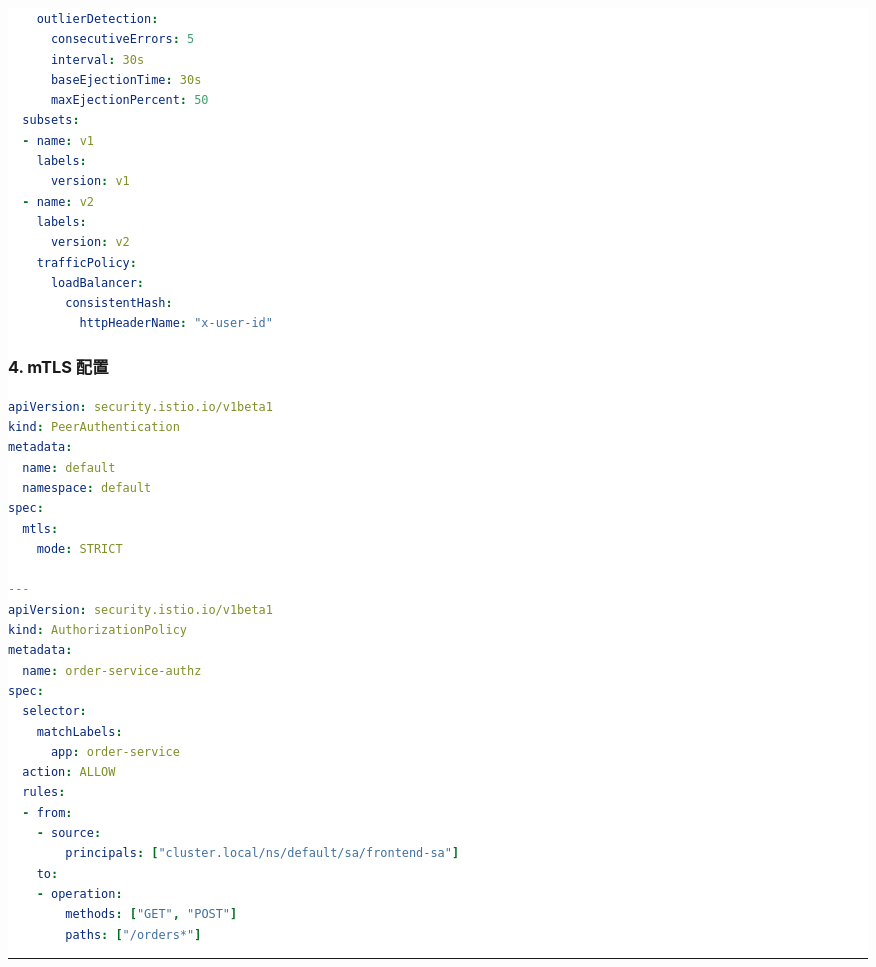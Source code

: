```yaml
    outlierDetection:
      consecutiveErrors: 5
      interval: 30s
      baseEjectionTime: 30s
      maxEjectionPercent: 50
  subsets:
  - name: v1
    labels:
      version: v1
  - name: v2
    labels:
      version: v2
    trafficPolicy:
      loadBalancer:
        consistentHash:
          httpHeaderName: "x-user-id"
```

### 4. mTLS 配置

```yaml
apiVersion: security.istio.io/v1beta1
kind: PeerAuthentication
metadata:
  name: default
  namespace: default
spec:
  mtls:
    mode: STRICT

---
apiVersion: security.istio.io/v1beta1
kind: AuthorizationPolicy
metadata:
  name: order-service-authz
spec:
  selector:
    matchLabels:
      app: order-service
  action: ALLOW
  rules:
  - from:
    - source:
        principals: ["cluster.local/ns/default/sa/frontend-sa"]
    to:
    - operation:
        methods: ["GET", "POST"]
        paths: ["/orders*"]
```

---
